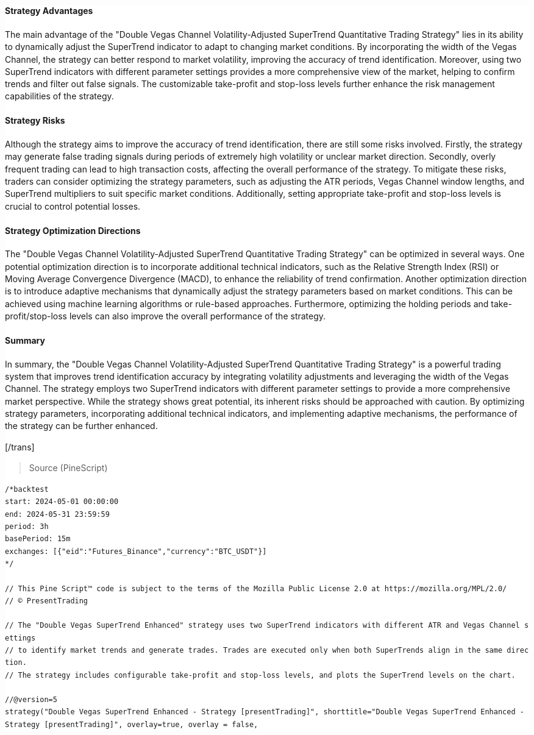 #### Strategy Advantages
The main advantage of the "Double Vegas Channel Volatility-Adjusted SuperTrend Quantitative Trading Strategy" lies in its ability to dynamically adjust the SuperTrend indicator to adapt to changing market conditions. By incorporating the width of the Vegas Channel, the strategy can better respond to market volatility, improving the accuracy of trend identification. Moreover, using two SuperTrend indicators with different parameter settings provides a more comprehensive view of the market, helping to confirm trends and filter out false signals. The customizable take-profit and stop-loss levels further enhance the risk management capabilities of the strategy.

#### Strategy Risks
Although the strategy aims to improve the accuracy of trend identification, there are still some risks involved. Firstly, the strategy may generate false trading signals during periods of extremely high volatility or unclear market direction. Secondly, overly frequent trading can lead to high transaction costs, affecting the overall performance of the strategy. To mitigate these risks, traders can consider optimizing the strategy parameters, such as adjusting the ATR periods, Vegas Channel window lengths, and SuperTrend multipliers to suit specific market conditions. Additionally, setting appropriate take-profit and stop-loss levels is crucial to control potential losses.

#### Strategy Optimization Directions
The "Double Vegas Channel Volatility-Adjusted SuperTrend Quantitative Trading Strategy" can be optimized in several ways. One potential optimization direction is to incorporate additional technical indicators, such as the Relative Strength Index (RSI) or Moving Average Convergence Divergence (MACD), to enhance the reliability of trend confirmation. Another optimization direction is to introduce adaptive mechanisms that dynamically adjust the strategy parameters based on market conditions. This can be achieved using machine learning algorithms or rule-based approaches. Furthermore, optimizing the holding periods and take-profit/stop-loss levels can also improve the overall performance of the strategy.

#### Summary
In summary, the "Double Vegas Channel Volatility-Adjusted SuperTrend Quantitative Trading Strategy" is a powerful trading system that improves trend identification accuracy by integrating volatility adjustments and leveraging the width of the Vegas Channel. The strategy employs two SuperTrend indicators with different parameter settings to provide a more comprehensive market perspective. While the strategy shows great potential, its inherent risks should be approached with caution. By optimizing strategy parameters, incorporating additional technical indicators, and implementing adaptive mechanisms, the performance of the strategy can be further enhanced.

[/trans]



> Source (PineScript)

``` pinescript
/*backtest
start: 2024-05-01 00:00:00
end: 2024-05-31 23:59:59
period: 3h
basePeriod: 15m
exchanges: [{"eid":"Futures_Binance","currency":"BTC_USDT"}]
*/

// This Pine Script™ code is subject to the terms of the Mozilla Public License 2.0 at https://mozilla.org/MPL/2.0/
// © PresentTrading

// The "Double Vegas SuperTrend Enhanced" strategy uses two SuperTrend indicators with different ATR and Vegas Channel settings 
// to identify market trends and generate trades. Trades are executed only when both SuperTrends align in the same direction. 
// The strategy includes configurable take-profit and stop-loss levels, and plots the SuperTrend levels on the chart.

//@version=5
strategy("Double Vegas SuperTrend Enhanced - Strategy [presentTrading]", shorttitle="Double Vegas SuperTrend Enhanced - Strategy [presentTrading]", overlay=true, overlay = false, 
```